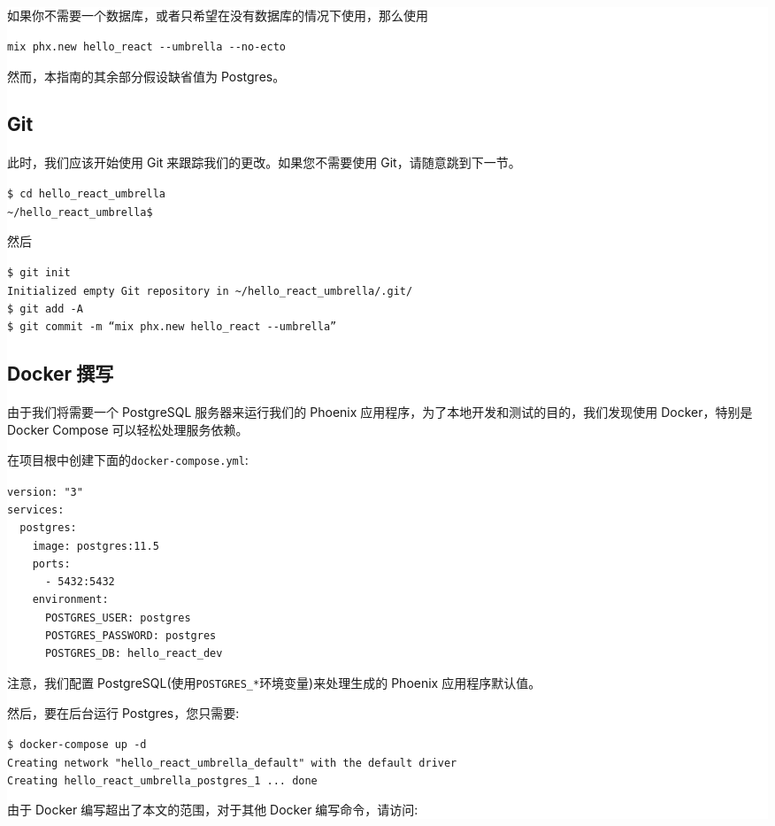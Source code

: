 如果你不需要一个数据库，或者只希望在没有数据库的情况下使用，那么使用

```
mix phx.new hello_react --umbrella --no-ecto
```

然而，本指南的其余部分假设缺省值为 Postgres。

## **Git**

此时，我们应该开始使用 Git 来跟踪我们的更改。如果您不需要使用 Git，请随意跳到下一节。

```
$ cd hello_react_umbrella
~/hello_react_umbrella$
```

然后

```
$ git init
Initialized empty Git repository in ~/hello_react_umbrella/.git/
$ git add -A
$ git commit -m “mix phx.new hello_react --umbrella”
```

## **Docker 撰写**

由于我们将需要一个 PostgreSQL 服务器来运行我们的 Phoenix 应用程序，为了本地开发和测试的目的，我们发现使用 Docker，特别是 Docker Compose 可以轻松处理服务依赖。

在项目根中创建下面的`docker-compose.yml`:

```
version: "3"
services:
  postgres:
    image: postgres:11.5
    ports:
      - 5432:5432
    environment:
      POSTGRES_USER: postgres
      POSTGRES_PASSWORD: postgres
      POSTGRES_DB: hello_react_dev
```

注意，我们配置 PostgreSQL(使用`POSTGRES_*`环境变量)来处理生成的 Phoenix 应用程序默认值。

然后，要在后台运行 Postgres，您只需要:

```
$ docker-compose up -d
Creating network "hello_react_umbrella_default" with the default driver
Creating hello_react_umbrella_postgres_1 ... done
```

由于 Docker 编写超出了本文的范围，对于其他 Docker 编写命令，请访问:
